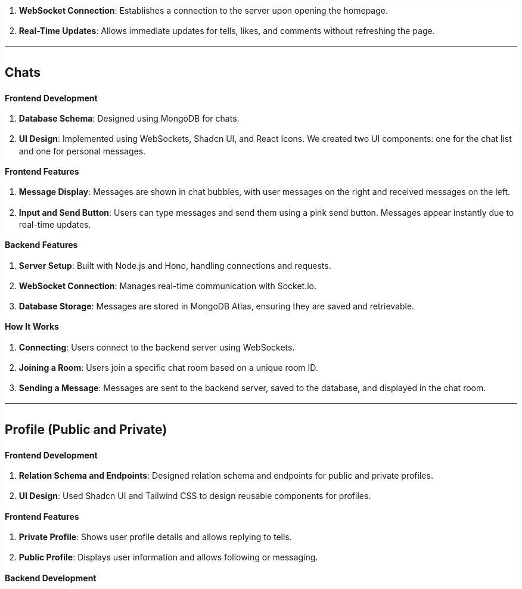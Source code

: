 1. **WebSocket Connection**: Establishes a connection to the server upon opening the homepage.

2. **Real-Time Updates**: Allows immediate updates for tells, likes, and comments without refreshing the page.

---

## Chats

**Frontend Development**

1. **Database Schema**: Designed using MongoDB for chats.

2. **UI Design**: Implemented using WebSockets, Shadcn UI, and React Icons. We created two UI components: one for the chat list and one for personal messages.

**Frontend Features**

1. **Message Display**: Messages are shown in chat bubbles, with user messages on the right and received messages on the left.

2. **Input and Send Button**: Users can type messages and send them using a pink send button. Messages appear instantly due to real-time updates.

**Backend Features**

1. **Server Setup**: Built with Node.js and Hono, handling connections and requests.

2. **WebSocket Connection**: Manages real-time communication with Socket.io.

3. **Database Storage**: Messages are stored in MongoDB Atlas, ensuring they are saved and retrievable.

**How It Works**

1. **Connecting**: Users connect to the backend server using WebSockets.

2. **Joining a Room**: Users join a specific chat room based on a unique room ID.

3. **Sending a Message**: Messages are sent to the backend server, saved to the database, and displayed in the chat room.

---

## Profile (Public and Private)

**Frontend Development**

1. **Relation Schema and Endpoints**: Designed relation schema and endpoints for public and private profiles.

2. **UI Design**: Used Shadcn UI and Tailwind CSS to design reusable components for profiles.

**Frontend Features**

1. **Private Profile**: Shows user profile details and allows replying to tells.

2. **Public Profile**: Displays user information and allows following or messaging.

**Backend Development**
